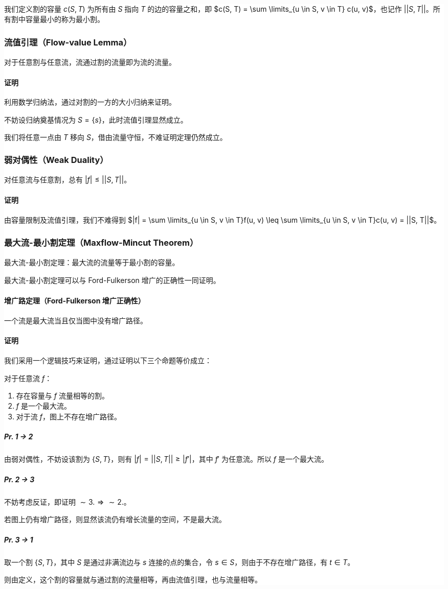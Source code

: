 我们定义割的容量 $c(S, T)$ 为所有由 $S$ 指向 $T$ 的边的容量之和，即 $c(S, T) = \sum \limits_{u \in S, v \in T} c(u, v)$，也记作 $||S, T||$。所有割中容量最小的称为最小割。

### 流值引理（Flow-value Lemma）

对于任意割与任意流，流通过割的流量即为流的流量。

#### 证明

利用数学归纳法，通过对割的一方的大小归纳来证明。

不妨设归纳奠基情况为 $S = \{s\}$，此时流值引理显然成立。

我们将任意一点由 $T$ 移向 $S$，借由流量守恒，不难证明定理仍然成立。

### 弱对偶性（Weak Duality）

对任意流与任意割，总有 $|f| \leq ||S, T||$。

#### 证明

由容量限制及流值引理，我们不难得到 $|f| = \sum \limits_{u \in S, v \in T}f(u, v) \leq \sum \limits_{u \in S, v \in T}c(u, v) = ||S, T||$。

### 最大流-最小割定理（Maxflow-Mincut Theorem）

最大流-最小割定理：最大流的流量等于最小割的容量。

最大流-最小割定理可以与 Ford-Fulkerson 增广的正确性一同证明。

#### 增广路定理（Ford-Fulkerson 增广正确性）

一个流是最大流当且仅当图中没有增广路径。

#### 证明

我们采用一个逻辑技巧来证明，通过证明以下三个命题等价成立：

对于任意流 $f$：

1. 存在容量与 $f$ 流量相等的割。
2. $f$ 是一个最大流。
3. 对于流 $f$，图上不存在增广路径。

##### Pr. 1 -> 2

由弱对偶性，不妨设该割为 $\{S, T\}$，则有 $|f| = ||S, T|| \geq |f'|$，其中 $f'$ 为任意流。所以 $f$ 是一个最大流。

##### Pr. 2 -> 3

不妨考虑反证，即证明 $\sim 3. \Rightarrow \sim 2.$。

若图上仍有增广路径，则显然该流仍有增长流量的空间，不是最大流。

##### Pr. 3 -> 1

取一个割 $\{S, T\}$，其中 $S$ 是通过非满流边与 $s$ 连接的点的集合，令 $s \in S$，则由于不存在增广路径，有 $t \in T$。

则由定义，这个割的容量就与通过割的流量相等，再由流值引理，也与流量相等。
